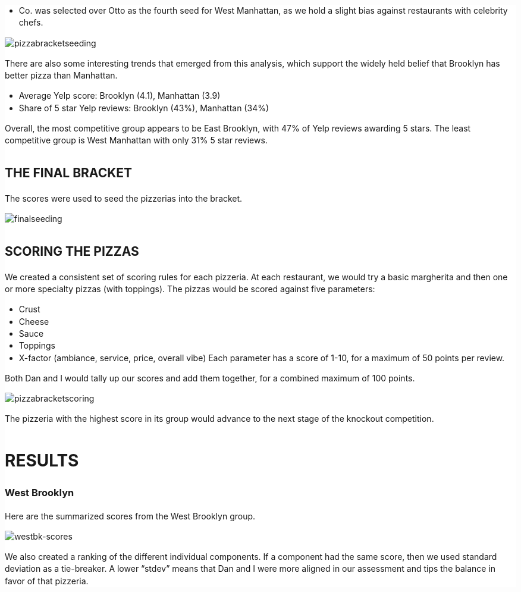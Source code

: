 - Co. was selected over Otto as the fourth seed for West Manhattan, as we hold a slight bias against restaurants with celebrity chefs.

![pizzabracketseeding](https://nycpizzabracket.files.wordpress.com/2014/08/pizzabracketseeding.gif?w=790&zoom=2)

There are also some interesting trends that emerged from this analysis, which support the widely held belief that Brooklyn has better pizza than Manhattan.

- Average Yelp score: Brooklyn (4.1), Manhattan (3.9)
- Share of 5 star Yelp reviews: Brooklyn (43%), Manhattan (34%)

Overall, the most competitive group appears to be East Brooklyn, with 47% of Yelp reviews awarding 5 stars. The least competitive group is West Manhattan with only 31% 5 star reviews.

## THE FINAL BRACKET

The scores were used to seed the pizzerias into the bracket.

![finalseeding](https://nycpizzabracket.files.wordpress.com/2014/08/finalseeding.gif?w=843&zoom=2)

## SCORING THE PIZZAS

We created a consistent set of scoring rules for each pizzeria. At each restaurant, we would try a basic margherita and then one or more specialty pizzas (with toppings). The pizzas would be scored against five parameters:

- Crust
- Cheese
- Sauce
- Toppings
- X-factor (ambiance, service, price, overall vibe)
Each parameter has a score of 1-10, for a maximum of 50 points per review.

Both Dan and I would tally up our scores and add them together, for a combined maximum of 100 points.

![pizzabracketscoring](https://nycpizzabracket.files.wordpress.com/2014/07/pizzabracketscoring.gif?w=449&zoom=2)

The pizzeria with the highest score in its group would advance to the next stage of the knockout competition.

# RESULTS

### West Brooklyn

Here are the summarized scores from the West Brooklyn group.

![westbk-scores](https://nycpizzabracket.files.wordpress.com/2014/07/westbk-scores.gif?w=930&zoom=2)

We also created a ranking of the different individual components. If a component had the same score, then we used standard deviation as a tie-breaker. A lower “stdev” means that Dan and I were more aligned in our assessment and tips the balance in favor of that pizzeria.
